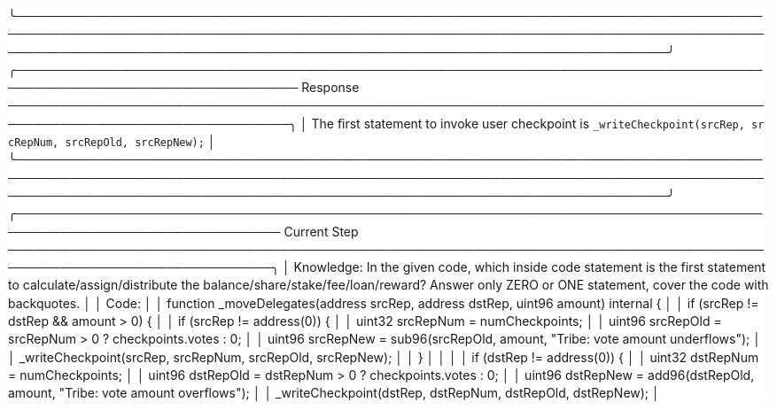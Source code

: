 ╰──────────────────────────────────────────────────────────────────────────────────────────────────────────────────────────────────────────────────────────────────────────────────────────────────────────────────────────────────────────────────────╯
╭────────────────────────────────────────────────────────────────────────────────────────────────────────────────────── Response ──────────────────────────────────────────────────────────────────────────────────────────────────────────────────────╮
│ The first statement to invoke user checkpoint is `_writeCheckpoint(srcRep, srcRepNum, srcRepOld, srcRepNew);`                                                                                                                                        │
╰──────────────────────────────────────────────────────────────────────────────────────────────────────────────────────────────────────────────────────────────────────────────────────────────────────────────────────────────────────────────────────╯
╭──────────────────────────────────────────────────────────────────────────────────────────────────────────────────── Current Step ────────────────────────────────────────────────────────────────────────────────────────────────────────────────────╮
│ Knowledge: In the given code, which inside code statement is the first statement to calculate/assign/distribute the balance/share/stake/fee/loan/reward? Answer only ZERO or ONE statement, cover the code with backquotes.                          │
│ Code:                                                                                                                                                                                                                                                │
│     function _moveDelegates(address srcRep, address dstRep, uint96 amount) internal {                                                                                                                                                                │
│         if (srcRep != dstRep && amount > 0) {                                                                                                                                                                                                        │
│             if (srcRep != address(0)) {                                                                                                                                                                                                              │
│                 uint32 srcRepNum = numCheckpoints;                                                                                                                                                                                                   │
│                 uint96 srcRepOld = srcRepNum > 0 ? checkpoints.votes : 0;                                                                                                                                                                            │
│                 uint96 srcRepNew = sub96(srcRepOld, amount, "Tribe: vote amount underflows");                                                                                                                                                        │
│                 _writeCheckpoint(srcRep, srcRepNum, srcRepOld, srcRepNew);                                                                                                                                                                           │
│             }                                                                                                                                                                                                                                        │
│                                                                                                                                                                                                                                                      │
│             if (dstRep != address(0)) {                                                                                                                                                                                                              │
│                 uint32 dstRepNum = numCheckpoints;                                                                                                                                                                                                   │
│                 uint96 dstRepOld = dstRepNum > 0 ? checkpoints.votes : 0;                                                                                                                                                                            │
│                 uint96 dstRepNew = add96(dstRepOld, amount, "Tribe: vote amount overflows");                                                                                                                                                         │
│                 _writeCheckpoint(dstRep, dstRepNum, dstRepOld, dstRepNew);                                                                                                                                                                           │
